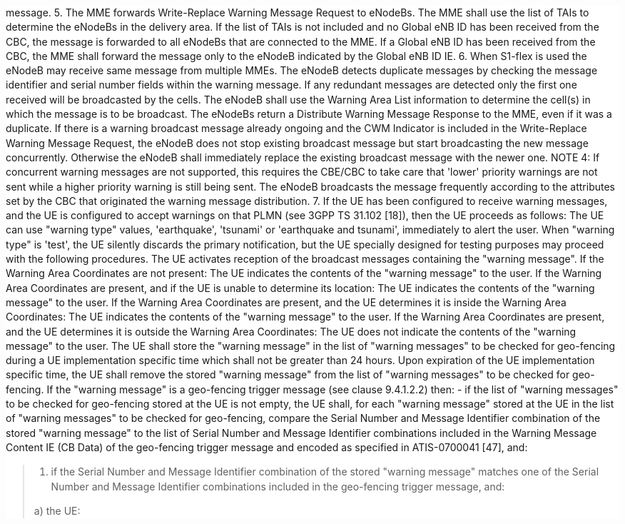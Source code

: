 message.
5\. The MME forwards Write-Replace Warning Message Request to eNodeBs. The MME
shall use the list of TAIs to determine the eNodeBs in the delivery area. If
the list of TAIs is not included and no Global eNB ID has been received from
the CBC, the message is forwarded to all eNodeBs that are connected to the
MME. If a Global eNB ID has been received from the CBC, the MME shall forward
the message only to the eNodeB indicated by the Global eNB ID IE.
6\. When S1-flex is used the eNodeB may receive same message from multiple
MMEs. The eNodeB detects duplicate messages by checking the message identifier
and serial number fields within the warning message. If any redundant messages
are detected only the first one received will be broadcasted by the cells. The
eNodeB shall use the Warning Area List information to determine the cell(s) in
which the message is to be broadcast. The eNodeBs return a Distribute Warning
Message Response to the MME, even if it was a duplicate.
If there is a warning broadcast message already ongoing and the CWM Indicator
is included in the Write-Replace Warning Message Request, the eNodeB does not
stop existing broadcast message but start broadcasting the new message
concurrently. Otherwise the eNodeB shall immediately replace the existing
broadcast message with the newer one.
NOTE 4: If concurrent warning messages are not supported, this requires the
CBE/CBC to take care that \'lower\' priority warnings are not sent while a
higher priority warning is still being sent.
The eNodeB broadcasts the message frequently according to the attributes set
by the CBC that originated the warning message distribution.
7\. If the UE has been configured to receive warning messages, and the UE is
configured to accept warnings on that PLMN (see 3GPP TS 31.102 [18]), then the
UE proceeds as follows:
The UE can use \"warning type\" values, \'earthquake\', \'tsunami\' or
\'earthquake and tsunami\', immediately to alert the user. When \"warning
type\" is \'test\', the UE silently discards the primary notification, but the
UE specially designed for testing purposes may proceed with the following
procedures.
The UE activates reception of the broadcast messages containing the \"warning
message\".
If the Warning Area Coordinates are not present:
The UE indicates the contents of the \"warning message\" to the user.
If the Warning Area Coordinates are present, and if the UE is unable to
determine its location:
The UE indicates the contents of the \"warning message\" to the user.
If the Warning Area Coordinates are present, and the UE determines it is
inside the Warning Area Coordinates:
The UE indicates the contents of the \"warning message\" to the user.
If the Warning Area Coordinates are present, and the UE determines it is
outside the Warning Area Coordinates:
The UE does not indicate the contents of the \"warning message\" to the user.
The UE shall store the \"warning message\" in the list of \"warning messages\"
to be checked for geo-fencing during a UE implementation specific time which
shall not be greater than 24 hours. Upon expiration of the UE implementation
specific time, the UE shall remove the stored \"warning message\" from the
list of \"warning messages\" to be checked for geo-fencing.
If the \"warning message\" is a geo-fencing trigger message (see clause
9.4.1.2.2) then:
\- if the list of \"warning messages\" to be checked for geo-fencing stored at
the UE is not empty, the UE shall, for each \"warning message\" stored at the
UE in the list of \"warning messages\" to be checked for geo-fencing, compare
the Serial Number and Message Identifier combination of the stored \"warning
message\" to the list of Serial Number and Message Identifier combinations
included in the Warning Message Content IE (CB Data) of the geo-fencing
trigger message and encoded as specified in ATIS-0700041 [47], and:
> 1) if the Serial Number and Message Identifier combination of the stored
> \"warning message\" matches one of the Serial Number and Message Identifier
> combinations included in the geo-fencing trigger message, and:
>
> a) the UE: